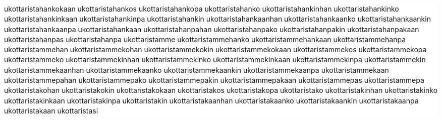 ukottaristahankokaan
ukottaristahankos
ukottaristahankopa
ukottaristahanko
ukottaristahankinhan
ukottaristahankinko
ukottaristahankinkaan
ukottaristahankinpa
ukottaristahankin
ukottaristahankaanhan
ukottaristahankaanko
ukottaristahankaankin
ukottaristahankaanpa
ukottaristahankaan
ukottaristahanpahan
ukottaristahanpako
ukottaristahanpakin
ukottaristahanpakaan
ukottaristahanpas
ukottaristahanpa
ukottaristamme
ukottaristammehanko
ukottaristammehankaan
ukottaristammehanpa
ukottaristammehan
ukottaristammekohan
ukottaristammekokin
ukottaristammekokaan
ukottaristammekos
ukottaristammekopa
ukottaristammeko
ukottaristammekinhan
ukottaristammekinko
ukottaristammekinkaan
ukottaristammekinpa
ukottaristammekin
ukottaristammekaanhan
ukottaristammekaanko
ukottaristammekaankin
ukottaristammekaanpa
ukottaristammekaan
ukottaristammepahan
ukottaristammepako
ukottaristammepakin
ukottaristammepakaan
ukottaristammepas
ukottaristammepa
ukottaristakohan
ukottaristakokin
ukottaristakokaan
ukottaristakos
ukottaristakopa
ukottaristako
ukottaristakinhan
ukottaristakinko
ukottaristakinkaan
ukottaristakinpa
ukottaristakin
ukottaristakaanhan
ukottaristakaanko
ukottaristakaankin
ukottaristakaanpa
ukottaristakaan
ukottaristasi